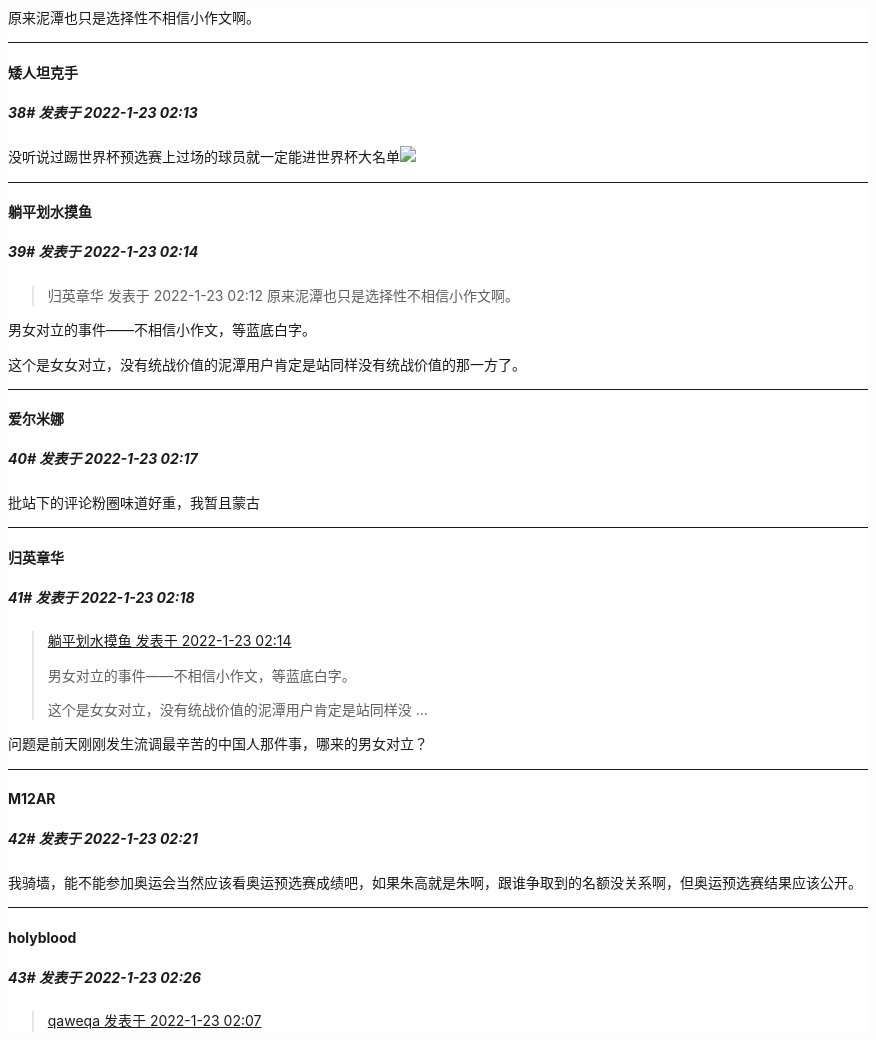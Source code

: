 原来泥潭也只是选择性不相信小作文啊。

*****

####  矮人坦克手  
##### 38#       发表于 2022-1-23 02:13

没听说过踢世界杯预选赛上过场的球员就一定能进世界杯大名单<img src="https://static.saraba1st.com/image/smiley/face2017/091.png" referrerpolicy="no-referrer">

*****

####  躺平划水摸鱼  
##### 39#       发表于 2022-1-23 02:14

<blockquote>归英章华 发表于 2022-1-23 02:12
原来泥潭也只是选择性不相信小作文啊。</blockquote>
男女对立的事件——不相信小作文，等蓝底白字。

这个是女女对立，没有统战价值的泥潭用户肯定是站同样没有统战价值的那一方了。

*****

####  爱尔米娜  
##### 40#       发表于 2022-1-23 02:17

批站下的评论粉圈味道好重，我暂且蒙古

*****

####  归英章华  
##### 41#       发表于 2022-1-23 02:18

<blockquote><a href="httphttps://bbs.saraba1st.com/2b/forum.php?mod=redirect&amp;goto=findpost&amp;pid=54397281&amp;ptid=2048815" target="_blank">躺平划水摸鱼 发表于 2022-1-23 02:14</a>

男女对立的事件——不相信小作文，等蓝底白字。

这个是女女对立，没有统战价值的泥潭用户肯定是站同样没 ...</blockquote>
问题是前天刚刚发生流调最辛苦的中国人那件事，哪来的男女对立？

*****

####  M12AR  
##### 42#       发表于 2022-1-23 02:21

我骑墙，能不能参加奥运会当然应该看奥运预选赛成绩吧，如果朱高就是朱啊，跟谁争取到的名额没关系啊，但奥运预选赛结果应该公开。

*****

####  holyblood  
##### 43#       发表于 2022-1-23 02:26

<blockquote><a href="httphttps://bbs.saraba1st.com/2b/forum.php?mod=redirect&amp;goto=findpost&amp;pid=54397249&amp;ptid=2048815" target="_blank">qaweqa 发表于 2022-1-23 02:07</a>
